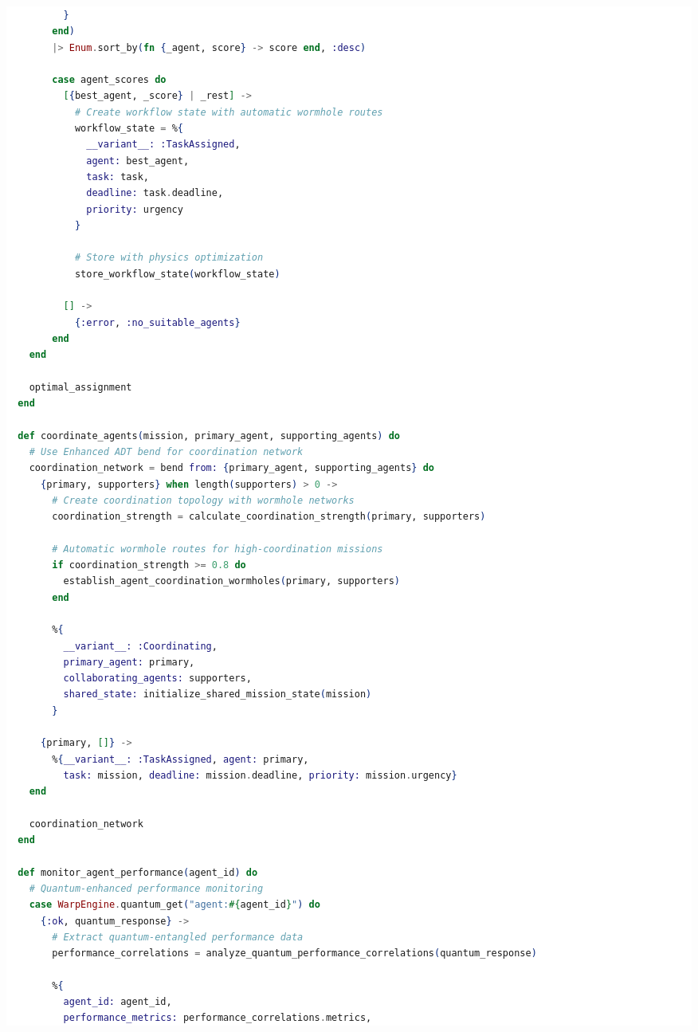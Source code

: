 ```elixir
          }
        end)
        |> Enum.sort_by(fn {_agent, score} -> score end, :desc)
        
        case agent_scores do
          [{best_agent, _score} | _rest] ->
            # Create workflow state with automatic wormhole routes
            workflow_state = %{
              __variant__: :TaskAssigned,
              agent: best_agent,
              task: task,
              deadline: task.deadline,
              priority: urgency
            }
            
            # Store with physics optimization
            store_workflow_state(workflow_state)
            
          [] ->
            {:error, :no_suitable_agents}
        end
    end
    
    optimal_assignment
  end
  
  def coordinate_agents(mission, primary_agent, supporting_agents) do
    # Use Enhanced ADT bend for coordination network
    coordination_network = bend from: {primary_agent, supporting_agents} do
      {primary, supporters} when length(supporters) > 0 ->
        # Create coordination topology with wormhole networks
        coordination_strength = calculate_coordination_strength(primary, supporters)
        
        # Automatic wormhole routes for high-coordination missions
        if coordination_strength >= 0.8 do
          establish_agent_coordination_wormholes(primary, supporters)
        end
        
        %{
          __variant__: :Coordinating,
          primary_agent: primary,
          collaborating_agents: supporters,
          shared_state: initialize_shared_mission_state(mission)
        }
        
      {primary, []} ->
        %{__variant__: :TaskAssigned, agent: primary, 
          task: mission, deadline: mission.deadline, priority: mission.urgency}
    end
    
    coordination_network
  end
  
  def monitor_agent_performance(agent_id) do
    # Quantum-enhanced performance monitoring
    case WarpEngine.quantum_get("agent:#{agent_id}") do
      {:ok, quantum_response} ->
        # Extract quantum-entangled performance data
        performance_correlations = analyze_quantum_performance_correlations(quantum_response)
        
        %{
          agent_id: agent_id,
          performance_metrics: performance_correlations.metrics,
```